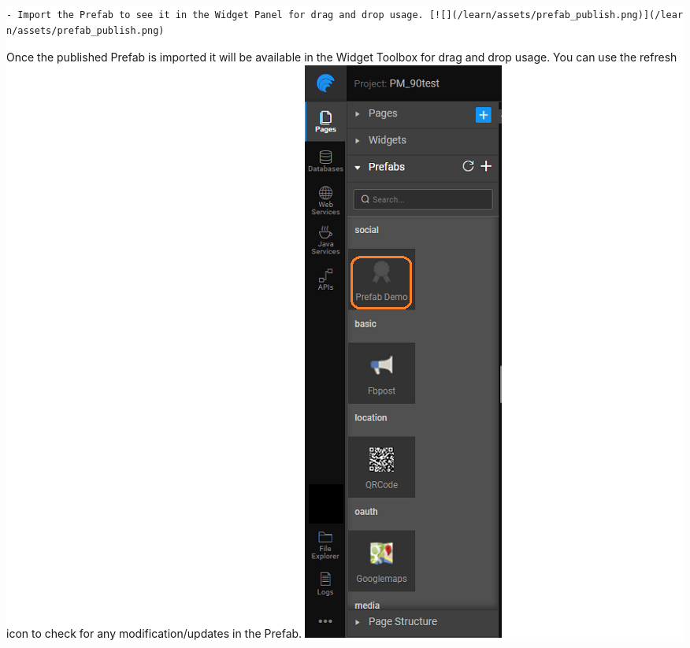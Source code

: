     - Import the Prefab to see it in the Widget Panel for drag and drop usage. [![](/learn/assets/prefab_publish.png)](/learn/assets/prefab_publish.png)

Once the published Prefab is imported it will be available in the Widget Toolbox for drag and drop usage. You can use the refresh icon to check for any modification/updates in the Prefab. [![](/learn/assets/prefab_publish_toolbox.png)](/learn/assets/prefab_publish_toolbox.png)
